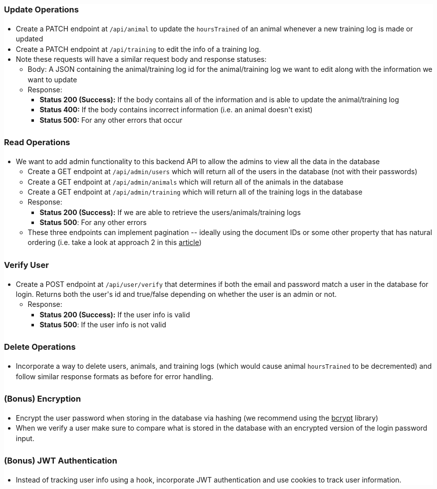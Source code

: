 ### Update Operations

- Create a PATCH endpoint at `/api/animal` to update the `hoursTrained` of an animal whenever a new training log is made or updated
- Create a PATCH endpoint at `/api/training` to edit the info of a training log.
- Note these requests will have a similar request body and response statuses:
  - Body: A JSON containing the animal/training log id for the animal/training log we want to edit along with the information we want to update
  - Response:
    - **Status 200 (Success):** If the body contains all of the information and is able to update the animal/training log
    - **Status 400:** If the body contains incorrect information (i.e. an animal doesn't exist)
    - **Status 500:** For any other errors that occur

### Read Operations

- We want to add admin functionality to this backend API to allow the admins to view all the data in the database
  - Create a GET endpoint at `/api/admin/users` which will return all of the users in the database (not with their passwords)
  - Create a GET endpoint at `/api/admin/animals` which will return all of the animals in the database
  - Create a GET endpoint at `/api/admin/training` which will return all of the training logs in the database
  - Response:
    - **Status 200 (Success):** If we are able to retrieve the users/animals/training logs
    - **Status 500**: For any other errors
  - These three endpoints can implement pagination -- ideally using the document IDs or some other property that has natural ordering (i.e. take a look at approach 2 in this [article](https://www.codementor.io/@arpitbhayani/fast-and-efficient-pagination-in-mongodb-9095flbqr))

### Verify User

- Create a POST endpoint at `/api/user/verify` that determines if both the email and password match a user in the database for login. Returns both the user's id and true/false depending on whether the user is an admin or not.
  - Response:
    - **Status 200 (Success):** If the user info is valid
    - **Status 500**: If the user info is not valid

### Delete Operations

- Incorporate a way to delete users, animals, and training logs (which would cause animal `hoursTrained` to be decremented) and follow similar response formats as before for error handling.

### (Bonus) Encryption

- Encrypt the user password when storing in the database via hashing (we recommend using the [bcrypt](https://www.npmjs.com/package/bcryptjs) library)
- When we verify a user make sure to compare what is stored in the database with an encrypted version of the login password input.

### (Bonus) JWT Authentication

- Instead of tracking user info using a hook, incorporate JWT authentication and use cookies to track user information.
